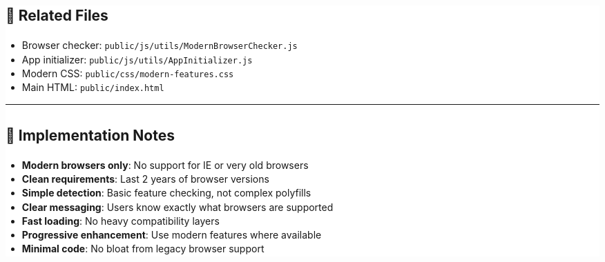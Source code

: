 
## 🔗 **Related Files**

- Browser checker: `public/js/utils/ModernBrowserChecker.js`
- App initializer: `public/js/utils/AppInitializer.js`
- Modern CSS: `public/css/modern-features.css`
- Main HTML: `public/index.html`

---

## 📝 **Implementation Notes**

- **Modern browsers only**: No support for IE or very old browsers
- **Clean requirements**: Last 2 years of browser versions
- **Simple detection**: Basic feature checking, not complex polyfills
- **Clear messaging**: Users know exactly what browsers are supported
- **Fast loading**: No heavy compatibility layers
- **Progressive enhancement**: Use modern features where available
- **Minimal code**: No bloat from legacy browser support